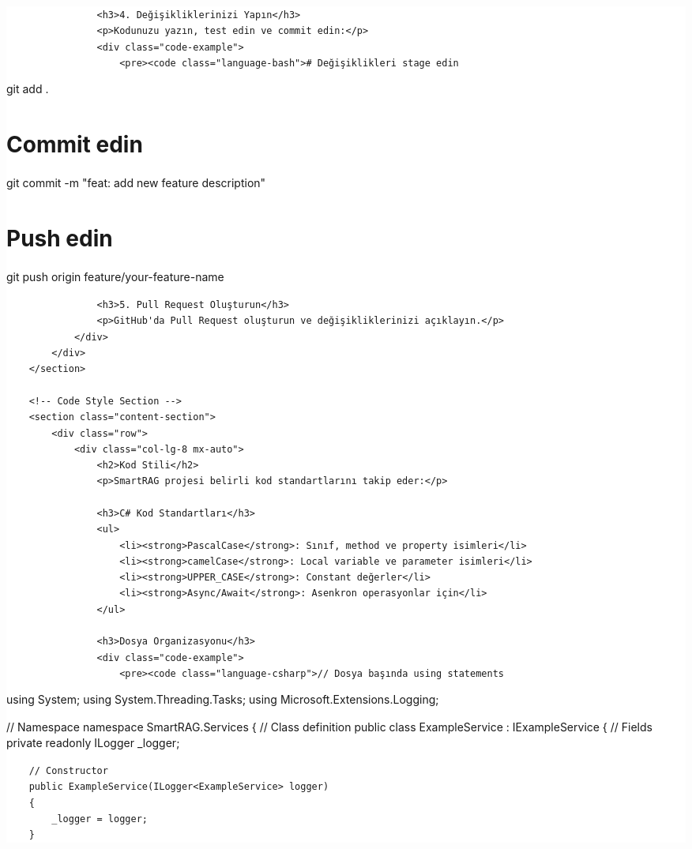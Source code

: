                    <h3>4. Değişikliklerinizi Yapın</h3>
                    <p>Kodunuzu yazın, test edin ve commit edin:</p>
                    <div class="code-example">
                        <pre><code class="language-bash"># Değişiklikleri stage edin
git add .

# Commit edin
git commit -m "feat: add new feature description"

# Push edin
git push origin feature/your-feature-name</code></pre>
                    </div>
                    
                    <h3>5. Pull Request Oluşturun</h3>
                    <p>GitHub'da Pull Request oluşturun ve değişikliklerinizi açıklayın.</p>
                </div>
            </div>
        </section>

        <!-- Code Style Section -->
        <section class="content-section">
            <div class="row">
                <div class="col-lg-8 mx-auto">
                    <h2>Kod Stili</h2>
                    <p>SmartRAG projesi belirli kod standartlarını takip eder:</p>
                    
                    <h3>C# Kod Standartları</h3>
                    <ul>
                        <li><strong>PascalCase</strong>: Sınıf, method ve property isimleri</li>
                        <li><strong>camelCase</strong>: Local variable ve parameter isimleri</li>
                        <li><strong>UPPER_CASE</strong>: Constant değerler</li>
                        <li><strong>Async/Await</strong>: Asenkron operasyonlar için</li>
                    </ul>
                    
                    <h3>Dosya Organizasyonu</h3>
                    <div class="code-example">
                        <pre><code class="language-csharp">// Dosya başında using statements
using System;
using System.Threading.Tasks;
using Microsoft.Extensions.Logging;

// Namespace
namespace SmartRAG.Services
{
    // Class definition
    public class ExampleService : IExampleService
    {
        // Fields
        private readonly ILogger<ExampleService> _logger;
        
        // Constructor
        public ExampleService(ILogger<ExampleService> logger)
        {
            _logger = logger;
        }
        